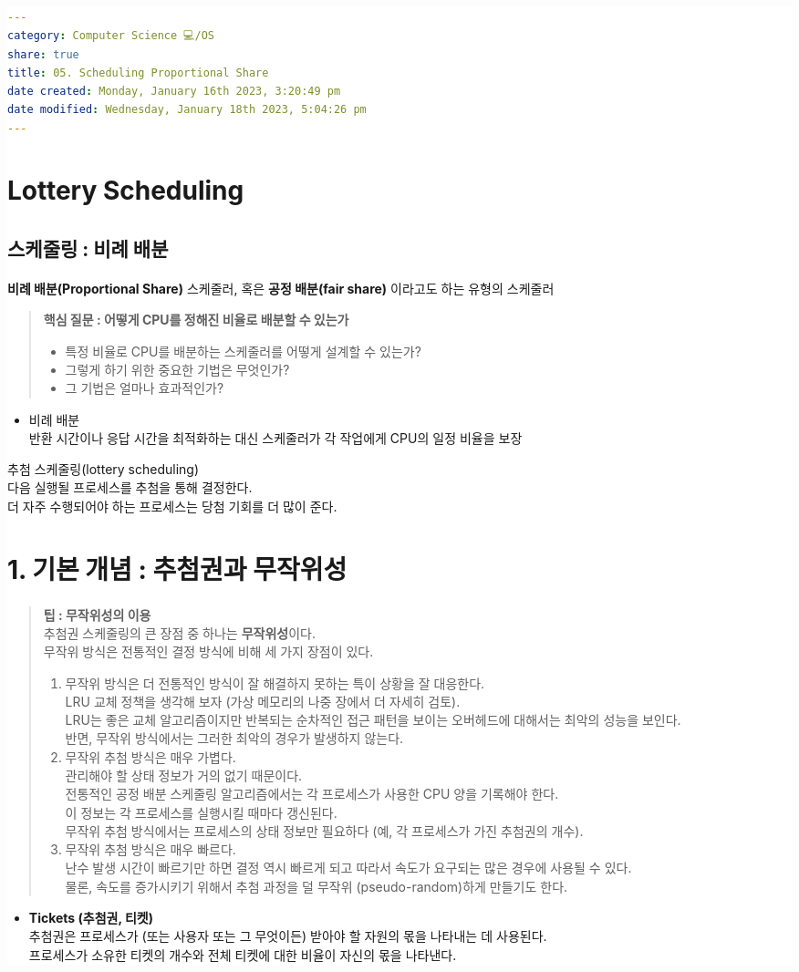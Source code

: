 ```yaml
---  
category: Computer Science 💻/OS  
share: true  
title: 05. Scheduling Proportional Share  
date created: Monday, January 16th 2023, 3:20:49 pm  
date modified: Wednesday, January 18th 2023, 5:04:26 pm  
---  
```

  
  
  
# Lottery Scheduling   
## 스케줄링 : 비례 배분  
**비례 배분(Proportional Share)** 스케줄러, 혹은 **공정 배분(fair share)** 이라고도 하는 유형의 스케줄러  
  
> **핵심 질문 : 어떻게 CPU를 정해진 비율로 배분할 수 있는가**   
> - 특정 비율로 CPU를 배분하는 스케줄러를 어떻게 설계할 수 있는가?   
> - 그렇게 하기 위한 중요한 기법은 무엇인가?   
> - 그 기법은 얼마나 효과적인가?   
  
- 비례 배분  
반환 시간이나 응답 시간을 최적화하는 대신 스케줄러가 각 작업에게 CPU의 일정 비율을 보장  
  
  
  
추첨 스케줄링(lottery scheduling)  
다음 실행될 프로세스를 추첨을 통해 결정한다.  
더 자주 수행되어야 하는 프로세스는 당첨 기회를 더 많이 준다.  
  
  
  
# 1. 기본 개념 : 추첨권과 무작위성  
  
> **팁 : 무작위성의 이용**  
> 추첨권 스케줄링의 큰 장점 중 하나는 **무작위성**이다.  
> 무작위 방식은 전통적인 결정 방식에 비해 세 가지 장점이 있다.   
> 1. 무작위 방식은 더 전통적인 방식이 잘 해결하지 못하는 특이 상황을 잘 대응한다.   
>   LRU 교체 정책을 생각해 보자 (가상 메모리의 나중 장에서 더 자세히 검토).   
>   LRU는 좋은 교체 알고리즘이지만 반복되는 순차적인 접근 패턴을 보이는 오버헤드에 대해서는 최악의 성능을 보인다.   
>   반면, 무작위 방식에서는 그러한 최악의 경우가 발생하지 않는다.   
> 2. 무작위 추첨 방식은 매우 가볍다.   
>   관리해야 할 상태 정보가 거의 없기 때문이다.   
>   전통적인 공정 배분 스케줄링 알고리즘에서는 각 프로세스가 사용한 CPU 양을 기록해야 한다.  
>   이 정보는 각 프로세스를 실행시킬 때마다 갱신된다.   
>   무작위 추첨 방식에서는 프로세스의 상태 정보만 필요하다 (예, 각 프로세스가 가진 추첨권의 개수).   
> 3. 무작위 추첨 방식은 매우 빠르다.   
>   난수 발생 시간이 빠르기만 하면 결정 역시 빠르게 되고 따라서 속도가 요구되는 많은 경우에 사용될 수 있다.   
>   물론, 속도를 증가시키기 위해서 추첨 과정을 덜 무작위 (pseudo-random)하게 만들기도 한다.  
  
  
- **Tickets (추첨권, 티켓)**  
	추첨권은 프로세스가 (또는 사용자 또는 그 무엇이든) 받아야 할 자원의 몫을 나타내는 데 사용된다.  
	프로세스가 소유한 티켓의 개수와 전체 티켓에 대한 비율이 자신의 몫을 나타낸다.   
  